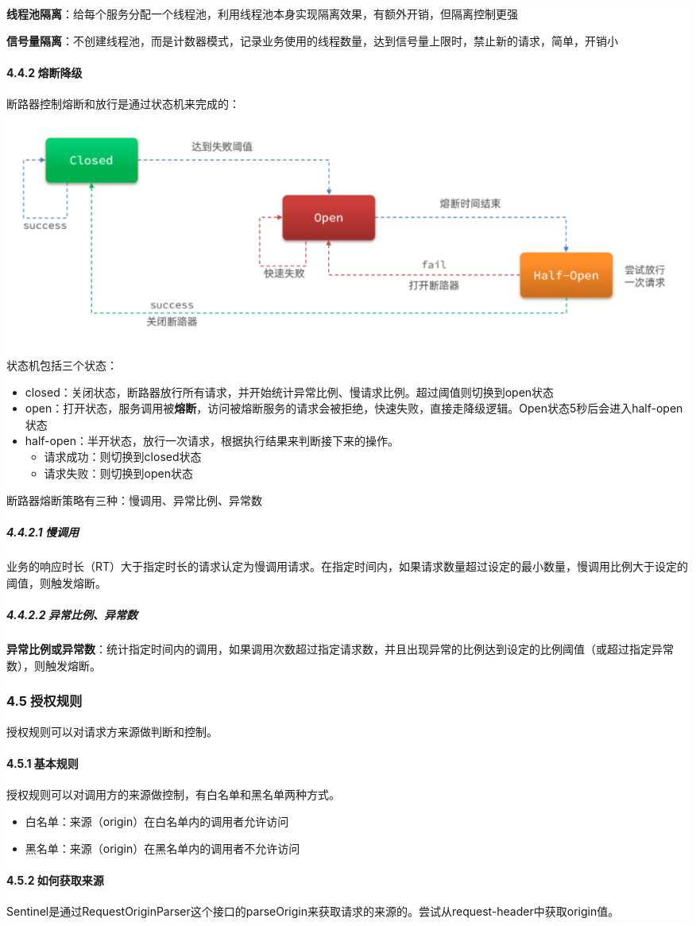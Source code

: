 **线程池隔离**：给每个服务分配一个线程池，利用线程池本身实现隔离效果，有额外开销，但隔离控制更强

**信号量隔离**：不创建线程池，而是计数器模式，记录业务使用的线程数量，达到信号量上限时，禁止新的请求，简单，开销小

#### 4.4.2 熔断降级

断路器控制熔断和放行是通过状态机来完成的：

![image-20230319184401267](markdown-img/SpringCloud.assets/image-20230319184401267.png)

状态机包括三个状态：

- closed：关闭状态，断路器放行所有请求，并开始统计异常比例、慢请求比例。超过阈值则切换到open状态
- open：打开状态，服务调用被**熔断**，访问被熔断服务的请求会被拒绝，快速失败，直接走降级逻辑。Open状态5秒后会进入half-open状态
- half-open：半开状态，放行一次请求，根据执行结果来判断接下来的操作。
  - 请求成功：则切换到closed状态
  - 请求失败：则切换到open状态

断路器熔断策略有三种：慢调用、异常比例、异常数

##### 4.4.2.1 慢调用

业务的响应时长（RT）大于指定时长的请求认定为慢调用请求。在指定时间内，如果请求数量超过设定的最小数量，慢调用比例大于设定的阈值，则触发熔断。

##### 4.4.2.2 异常比例、异常数

**异常比例或异常数**：统计指定时间内的调用，如果调用次数超过指定请求数，并且出现异常的比例达到设定的比例阈值（或超过指定异常数），则触发熔断。

### 4.5 授权规则

授权规则可以对请求方来源做判断和控制。

#### 4.5.1 基本规则

授权规则可以对调用方的来源做控制，有白名单和黑名单两种方式。

- 白名单：来源（origin）在白名单内的调用者允许访问

- 黑名单：来源（origin）在黑名单内的调用者不允许访问

#### 4.5.2 如何获取来源

Sentinel是通过RequestOriginParser这个接口的parseOrigin来获取请求的来源的。尝试从request-header中获取origin值。
